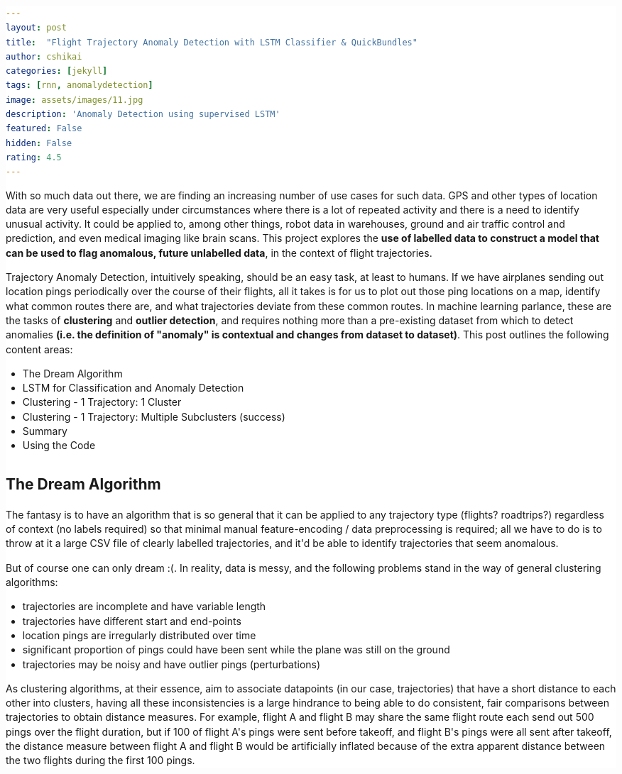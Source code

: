 ```yaml
---
layout: post
title:  "Flight Trajectory Anomaly Detection with LSTM Classifier & QuickBundles"
author: cshikai
categories: [jekyll]
tags: [rnn, anomalydetection]
image: assets/images/11.jpg
description: 'Anomaly Detection using supervised LSTM'
featured: False
hidden: False
rating: 4.5
---
```



With so much data out there, we are finding an increasing number of use cases for such data. GPS and other types of location data are very useful especially under circumstances where there is a lot of repeated activity and there is a need to identify unusual activity. It could be applied to, among other things, robot data in warehouses, ground and air traffic control and prediction, and even medical imaging like brain scans. This project explores the **use of labelled data to construct a model that can be used to flag anomalous, future unlabelled data**, in the context of flight trajectories.

Trajectory Anomaly Detection, intuitively speaking, should be an easy task, at least to humans. If we have airplanes sending out location pings periodically over the course of their flights, all it takes is for us to plot out those ping locations on a map, identify what common routes there are, and what trajectories deviate from these common routes. In machine learning parlance, these are the tasks of **clustering** and **outlier detection**, and requires nothing more than a pre-existing dataset from which to detect anomalies **(i.e. the definition of "anomaly" is contextual and changes from dataset to dataset)**. This post outlines the following content areas:
* The Dream Algorithm
* LSTM for Classification and Anomaly Detection
* Clustering - 1 Trajectory: 1 Cluster
* Clustering - 1 Trajectory: Multiple Subclusters (success)
* Summary
* Using the Code

The Dream Algorithm
-------------------
The fantasy is to have an algorithm that is so general that it can be applied to any trajectory type (flights? roadtrips?) regardless of context (no labels required) so that minimal manual feature-encoding / data preprocessing is required; all we have to do is to throw at it a large CSV file of clearly labelled trajectories, and it'd be able to identify trajectories that seem anomalous.

But of course one can only dream :(. In reality, data is messy, and the following problems stand in the way of general clustering algorithms:
* trajectories are incomplete and have variable length
* trajectories have different start and end-points
* location pings are irregularly distributed over time
* significant proportion of pings could have been sent while the plane was still on the ground
* trajectories may be noisy and have outlier pings (perturbations)

As clustering algorithms, at their essence, aim to associate datapoints (in our case, trajectories) that have a short distance to each other into clusters, having all these inconsistencies is a large hindrance to being able to do consistent, fair comparisons between trajectories to obtain distance measures. For example, flight A and flight B may share the same flight route each send out 500 pings over the flight duration, but if 100 of flight A's pings were sent before takeoff, and flight B's pings were all sent after takeoff, the distance measure between flight A and flight B would be artificially inflated because of the extra apparent distance between the two flights during the first 100 pings.
